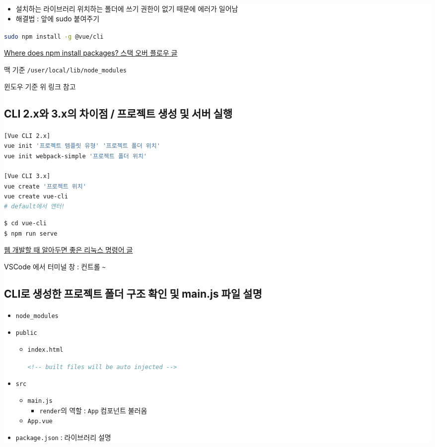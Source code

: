 - 설치하는 라이브러리 위치하는 폴더에 쓰기 권한이 없기 때문에 에러가 일어남
- 해결법 : 앞에 sudo 붙여주기

```bash
sudo npm install -g @vue/cli
```

[Where does npm install packages? 스택 오버 플로우 글](https://stackoverflow.com/questions/5926672/where-does-npm-install-packages)

맥 기준 `/user/local/lib/node_modules`

윈도우 기준 위 링크 참고

## CLI 2.x와 3.x의 차이점 / 프로젝트 생성 및 서버 실행

```bash
[Vue CLI 2.x]
vue init '프로젝트 템플릿 유형' '프로젝트 폴더 위치'
vue init webpack-simple '프로젝트 폴더 위치'

[Vue CLI 3.x]
vue create '프로젝트 위치'
vue create vue-cli
# default에서 엔터!
```

```bash
$ cd vue-cli
$ npm run serve
```

[웹 개발할 때 알아두면 좋은 리눅스 명령어 글](https://joshua1988.github.io/web-development/linux-commands-for-beginners/)

VSCode 에서 터미널 창 : 컨트롤 `~`

## CLI로 생성한 프로젝트 폴더 구조 확인 및 main.js 파일 설명

* `node_modules`

* `public`

  * `index.html`

    ```html
    <!-- built files will be auto injected -->
    ```

    

* `src`

  * `main.js`
    * `render`의 역할 : `App` 컴포넌트 불러옴
  * `App.vue`

* `package.json` : 라이브러리 설명
